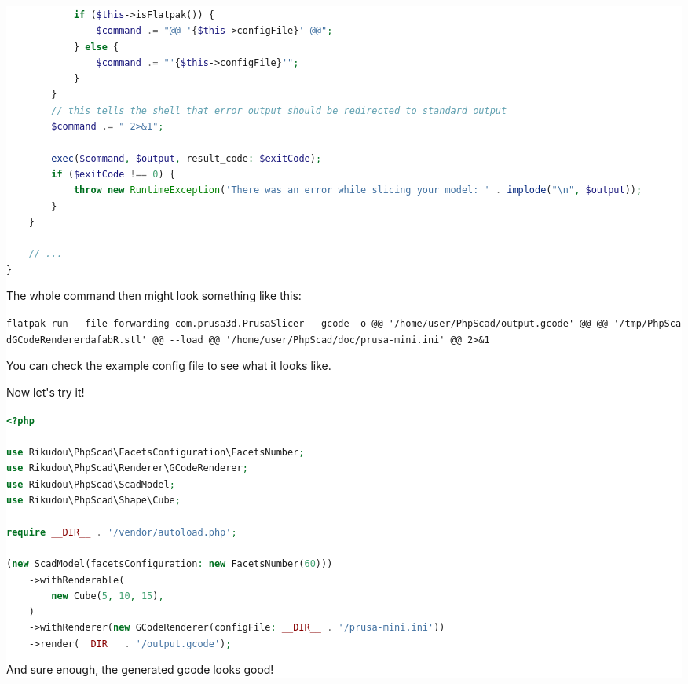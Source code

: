 ```php
            if ($this->isFlatpak()) {
                $command .= "@@ '{$this->configFile}' @@";
            } else {
                $command .= "'{$this->configFile}'";
            }
        }
        // this tells the shell that error output should be redirected to standard output
        $command .= " 2>&1";

        exec($command, $output, result_code: $exitCode);
        if ($exitCode !== 0) {
            throw new RuntimeException('There was an error while slicing your model: ' . implode("\n", $output));
        }
    }
    
    // ...
}
```

The whole command then might look something like this:

`flatpak run --file-forwarding com.prusa3d.PrusaSlicer --gcode -o @@ '/home/user/PhpScad/output.gcode' @@ @@ '/tmp/PhpScadGCodeRendererdafabR.stl' @@ --load @@ '/home/user/PhpScad/doc/prusa-mini.ini' @@ 2>&1`

You can check the [example config file](prusa-mini.ini) to see what it looks like.

Now let's try it!

```php
<?php

use Rikudou\PhpScad\FacetsConfiguration\FacetsNumber;
use Rikudou\PhpScad\Renderer\GCodeRenderer;
use Rikudou\PhpScad\ScadModel;
use Rikudou\PhpScad\Shape\Cube;

require __DIR__ . '/vendor/autoload.php';

(new ScadModel(facetsConfiguration: new FacetsNumber(60)))
    ->withRenderable(
        new Cube(5, 10, 15),
    )
    ->withRenderer(new GCodeRenderer(configFile: __DIR__ . '/prusa-mini.ini'))
    ->render(__DIR__ . '/output.gcode');

```

And sure enough, the generated gcode looks good!
